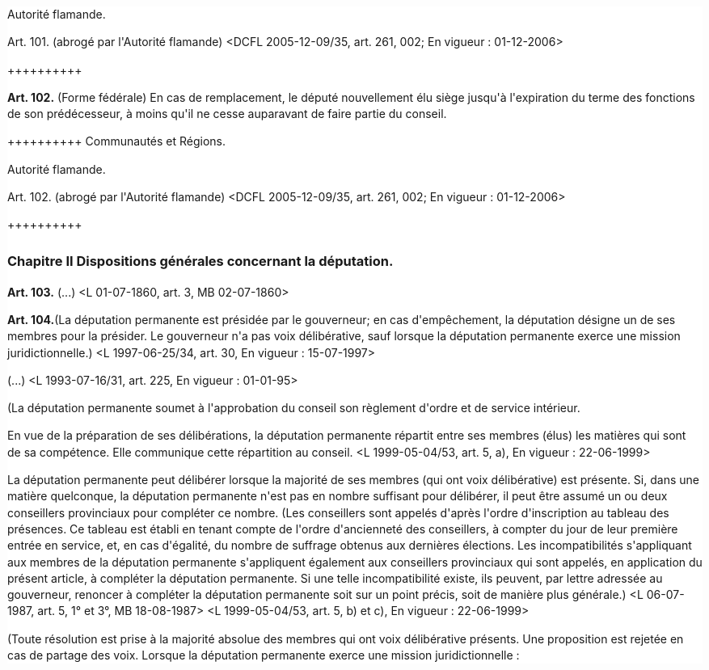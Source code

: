 Autorité flamande.

Art. 101. (abrogé par l'Autorité flamande) <DCFL 2005-12-09/35, art. 261, 002;  En vigueur :  01-12-2006>

++++++++++


**Art. 102.** (Forme fédérale) En cas de remplacement, le député nouvellement élu siège jusqu'à l'expiration du terme des fonctions de son prédécesseur, à moins qu'il ne cesse auparavant de faire partie du conseil.

++++++++++ Communautés et Régions.

Autorité flamande.

Art. 102. (abrogé par l'Autorité flamande) <DCFL 2005-12-09/35, art. 261, 002;  En vigueur :  01-12-2006>

++++++++++

### Chapitre II Dispositions générales concernant la députation.


**Art. 103.** (...) <L 01-07-1860, art. 3, MB 02-07-1860>


**Art. 104.**(La députation permanente est présidée par le gouverneur; en cas d'empêchement, la députation désigne un de ses membres pour la présider. Le gouverneur n'a pas voix délibérative, sauf lorsque la députation permanente exerce une mission juridictionnelle.) <L 1997-06-25/34, art. 30,  En vigueur :  15-07-1997>

(...) <L 1993-07-16/31, art. 225,  En vigueur :  01-01-95>

(La députation permanente soumet à l'approbation du conseil son règlement d'ordre et de service intérieur.

En vue de la préparation de ses délibérations, la députation permanente répartit entre ses membres (élus) les matières qui sont de sa compétence. Elle communique cette répartition au conseil. <L 1999-05-04/53, art. 5, a),  En vigueur :  22-06-1999>

La députation permanente peut délibérer lorsque la majorité de ses membres (qui ont voix délibérative) est présente. Si, dans une matière quelconque, la députation permanente n'est pas en nombre suffisant pour délibérer, il peut être assumé un ou deux conseillers provinciaux pour compléter ce nombre. (Les conseillers sont appelés d'après l'ordre d'inscription au tableau des présences. Ce tableau est établi en tenant compte de l'ordre d'ancienneté des conseillers, à compter du jour de leur première entrée en service, et, en cas d'égalité, du nombre de suffrage obtenus aux dernières élections. Les incompatibilités s'appliquant aux membres de la députation permanente s'appliquent également aux conseillers provinciaux qui sont appelés, en application du présent article, à compléter la députation permanente. Si une telle incompatibilité existe, ils peuvent, par lettre adressée au gouverneur, renoncer à compléter la députation permanente soit sur un point précis, soit de manière plus générale.) <L 06-07-1987, art. 5, 1° et 3°, MB 18-08-1987> <L 1999-05-04/53, art. 5, b) et c),  En vigueur :  22-06-1999>

(Toute résolution est prise à la majorité absolue des membres qui ont voix délibérative présents. Une proposition est rejetée en cas de partage des voix. Lorsque la députation permanente exerce une mission juridictionnelle :
